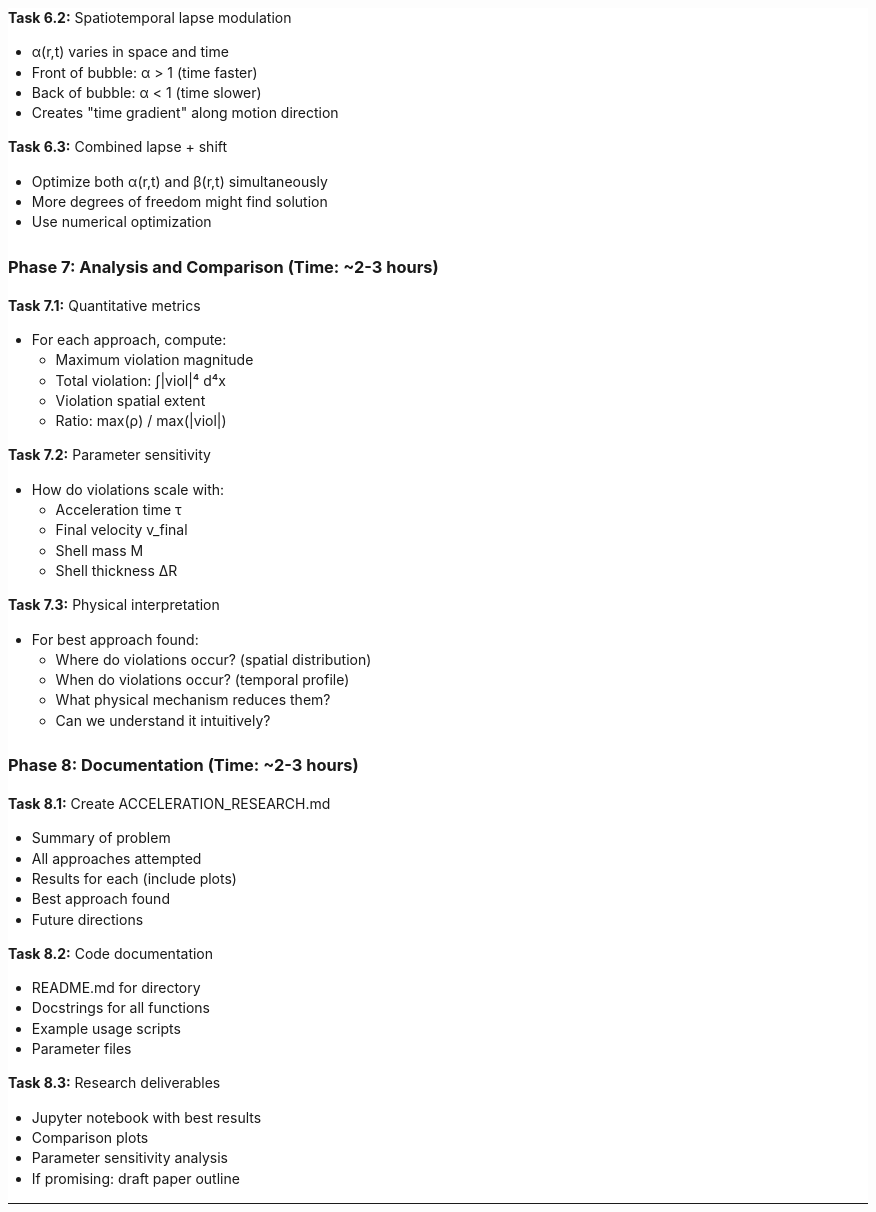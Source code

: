 **Task 6.2:** Spatiotemporal lapse modulation
- α(r,t) varies in space and time
- Front of bubble: α > 1 (time faster)
- Back of bubble: α < 1 (time slower)
- Creates "time gradient" along motion direction

**Task 6.3:** Combined lapse + shift
- Optimize both α(r,t) and β(r,t) simultaneously
- More degrees of freedom might find solution
- Use numerical optimization

### Phase 7: Analysis and Comparison (Time: ~2-3 hours)

**Task 7.1:** Quantitative metrics
- For each approach, compute:
  - Maximum violation magnitude
  - Total violation: ∫|viol|⁴ d⁴x
  - Violation spatial extent
  - Ratio: max(ρ) / max(|viol|)

**Task 7.2:** Parameter sensitivity
- How do violations scale with:
  - Acceleration time τ
  - Final velocity v_final
  - Shell mass M
  - Shell thickness ΔR

**Task 7.3:** Physical interpretation
- For best approach found:
  - Where do violations occur? (spatial distribution)
  - When do violations occur? (temporal profile)
  - What physical mechanism reduces them?
  - Can we understand it intuitively?

### Phase 8: Documentation (Time: ~2-3 hours)

**Task 8.1:** Create ACCELERATION_RESEARCH.md
- Summary of problem
- All approaches attempted
- Results for each (include plots)
- Best approach found
- Future directions

**Task 8.2:** Code documentation
- README.md for directory
- Docstrings for all functions
- Example usage scripts
- Parameter files

**Task 8.3:** Research deliverables
- Jupyter notebook with best results
- Comparison plots
- Parameter sensitivity analysis
- If promising: draft paper outline

---